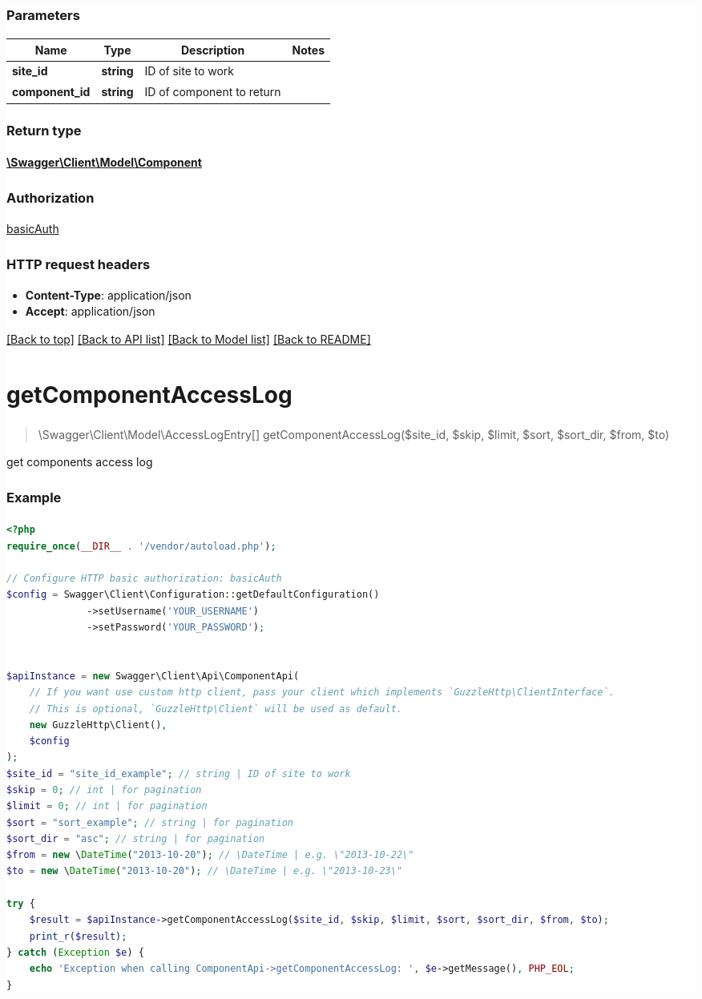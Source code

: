 ### Parameters

Name | Type | Description  | Notes
------------- | ------------- | ------------- | -------------
 **site_id** | **string**| ID of site to work |
 **component_id** | **string**| ID of component to return |

### Return type

[**\Swagger\Client\Model\Component**](../Model/Component.md)

### Authorization

[basicAuth](../../README.md#basicAuth)

### HTTP request headers

 - **Content-Type**: application/json
 - **Accept**: application/json

[[Back to top]](#) [[Back to API list]](../../README.md#documentation-for-api-endpoints) [[Back to Model list]](../../README.md#documentation-for-models) [[Back to README]](../../README.md)

# **getComponentAccessLog**
> \Swagger\Client\Model\AccessLogEntry[] getComponentAccessLog($site_id, $skip, $limit, $sort, $sort_dir, $from, $to)

get components access log



### Example
```php
<?php
require_once(__DIR__ . '/vendor/autoload.php');

// Configure HTTP basic authorization: basicAuth
$config = Swagger\Client\Configuration::getDefaultConfiguration()
              ->setUsername('YOUR_USERNAME')
              ->setPassword('YOUR_PASSWORD');


$apiInstance = new Swagger\Client\Api\ComponentApi(
    // If you want use custom http client, pass your client which implements `GuzzleHttp\ClientInterface`.
    // This is optional, `GuzzleHttp\Client` will be used as default.
    new GuzzleHttp\Client(),
    $config
);
$site_id = "site_id_example"; // string | ID of site to work
$skip = 0; // int | for pagination
$limit = 0; // int | for pagination
$sort = "sort_example"; // string | for pagination
$sort_dir = "asc"; // string | for pagination
$from = new \DateTime("2013-10-20"); // \DateTime | e.g. \"2013-10-22\"
$to = new \DateTime("2013-10-20"); // \DateTime | e.g. \"2013-10-23\"

try {
    $result = $apiInstance->getComponentAccessLog($site_id, $skip, $limit, $sort, $sort_dir, $from, $to);
    print_r($result);
} catch (Exception $e) {
    echo 'Exception when calling ComponentApi->getComponentAccessLog: ', $e->getMessage(), PHP_EOL;
}
```